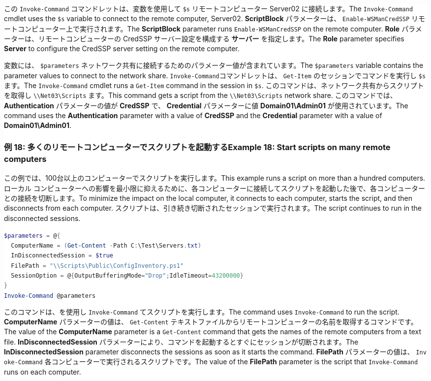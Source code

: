 <span data-ttu-id="a71c3-281">この `Invoke-Command` コマンドレットは、変数を使用して `$s` リモートコンピューター Server02 に接続します。</span><span class="sxs-lookup"><span data-stu-id="a71c3-281">The `Invoke-Command` cmdlet uses the `$s` variable to connect to the remote computer, Server02.</span></span> <span data-ttu-id="a71c3-282">**ScriptBlock** パラメーターは、 `Enable-WSManCredSSP` リモートコンピューター上で実行されます。</span><span class="sxs-lookup"><span data-stu-id="a71c3-282">The **ScriptBlock** parameter runs `Enable-WSManCredSSP` on the remote computer.</span></span> <span data-ttu-id="a71c3-283">**Role** パラメーターは、リモートコンピューターの CredSSP サーバー設定を構成する **サーバー** を指定します。</span><span class="sxs-lookup"><span data-stu-id="a71c3-283">The **Role** parameter specifies **Server** to configure the CredSSP server setting on the remote computer.</span></span>

<span data-ttu-id="a71c3-284">変数には、 `$parameters` ネットワーク共有に接続するためのパラメーター値が含まれています。</span><span class="sxs-lookup"><span data-stu-id="a71c3-284">The `$parameters` variable contains the parameter values to connect to the network share.</span></span> <span data-ttu-id="a71c3-285">`Invoke-Command`コマンドレットは、 `Get-Item` のセッションでコマンドを実行し `$s` ます。</span><span class="sxs-lookup"><span data-stu-id="a71c3-285">The `Invoke-Command` cmdlet runs a `Get-Item` command in the session in `$s`.</span></span> <span data-ttu-id="a71c3-286">このコマンドは、ネットワーク共有からスクリプトを取得し `\\Net03\Scripts` ます。</span><span class="sxs-lookup"><span data-stu-id="a71c3-286">This command gets a script from the `\\Net03\Scripts` network share.</span></span> <span data-ttu-id="a71c3-287">このコマンドでは、 **Authentication** パラメーターの値が **CredSSP** で、 **Credential** パラメーターに値 **Domain01\Admin01** が使用されています。</span><span class="sxs-lookup"><span data-stu-id="a71c3-287">The command uses the **Authentication** parameter with a value of **CredSSP** and the **Credential** parameter with a value of **Domain01\Admin01**.</span></span>

### <span data-ttu-id="a71c3-288">例 18: 多くのリモートコンピューターでスクリプトを起動する</span><span class="sxs-lookup"><span data-stu-id="a71c3-288">Example 18: Start scripts on many remote computers</span></span>

<span data-ttu-id="a71c3-289">この例では、100台以上のコンピューターでスクリプトを実行します。</span><span class="sxs-lookup"><span data-stu-id="a71c3-289">This example runs a script on more than a hundred computers.</span></span> <span data-ttu-id="a71c3-290">ローカル コンピューターへの影響を最小限に抑えるために、各コンピューターに接続してスクリプトを起動した後で、各コンピューターとの接続を切断します。</span><span class="sxs-lookup"><span data-stu-id="a71c3-290">To minimize the impact on the local computer, it connects to each computer, starts the script, and then disconnects from each computer.</span></span>
<span data-ttu-id="a71c3-291">スクリプトは、引き続き切断されたセッションで実行されます。</span><span class="sxs-lookup"><span data-stu-id="a71c3-291">The script continues to run in the disconnected sessions.</span></span>

```powershell
$parameters = @{
  ComputerName = (Get-Content -Path C:\Test\Servers.txt)
  InDisconnectedSession = $true
  FilePath = "\\Scripts\Public\ConfigInventory.ps1"
  SessionOption = @{OutputBufferingMode="Drop";IdleTimeout=43200000}
}
Invoke-Command @parameters
```

<span data-ttu-id="a71c3-292">このコマンドは、を使用し `Invoke-Command` てスクリプトを実行します。</span><span class="sxs-lookup"><span data-stu-id="a71c3-292">The command uses `Invoke-Command` to run the script.</span></span> <span data-ttu-id="a71c3-293">**ComputerName** パラメーターの値は、 `Get-Content` テキストファイルからリモートコンピューターの名前を取得するコマンドです。</span><span class="sxs-lookup"><span data-stu-id="a71c3-293">The value of the **ComputerName** parameter is a `Get-Content` command that gets the names of the remote computers from a text file.</span></span> <span data-ttu-id="a71c3-294">**InDisconnectedSession** パラメーターにより、コマンドを起動するとすぐにセッションが切断されます。</span><span class="sxs-lookup"><span data-stu-id="a71c3-294">The **InDisconnectedSession** parameter disconnects the sessions as soon as it starts the command.</span></span> <span data-ttu-id="a71c3-295">**FilePath** パラメーターの値は、 `Invoke-Command` 各コンピューターで実行されるスクリプトです。</span><span class="sxs-lookup"><span data-stu-id="a71c3-295">The value of the **FilePath** parameter is the script that `Invoke-Command` runs on each computer.</span></span>
